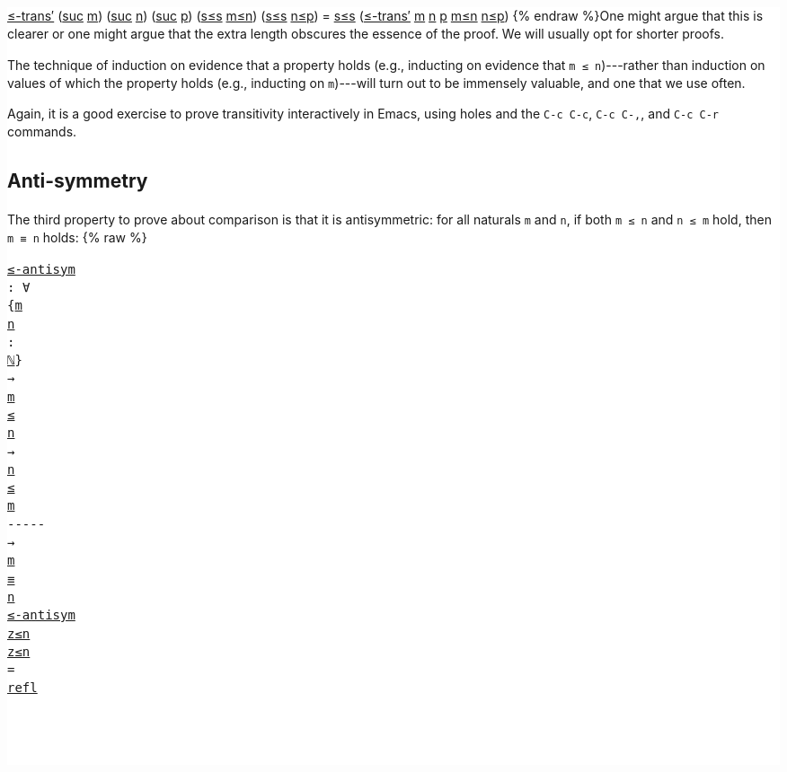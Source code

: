 <a id="9583" href="{% endraw %}{{ site.baseurl }}{% link out/plfa/Relations.md %}{% raw %}#9457" class="Function">≤-trans′</a> <a id="9592" class="Symbol">(</a><a id="9593" href="https://agda.github.io/agda-stdlib/v1.1/Agda.Builtin.Nat.html#196" class="InductiveConstructor">suc</a> <a id="9597" href="plfa.Relations.html#9597" class="Bound">m</a><a id="9598" class="Symbol">)</a> <a id="9600" class="Symbol">(</a><a id="9601" href="Agda.Builtin.Nat.html#196" class="InductiveConstructor">suc</a> <a id="9605" href="plfa.Relations.html#9605" class="Bound">n</a><a id="9606" class="Symbol">)</a> <a id="9608" class="Symbol">(</a><a id="9609" href="Agda.Builtin.Nat.html#196" class="InductiveConstructor">suc</a> <a id="9613" href="plfa.Relations.html#9613" class="Bound">p</a><a id="9614" class="Symbol">)</a> <a id="9616" class="Symbol">(</a><a id="9617" href="plfa.Relations.html#1265" class="InductiveConstructor">s≤s</a> <a id="9621" href="plfa.Relations.html#9621" class="Bound">m≤n</a><a id="9624" class="Symbol">)</a> <a id="9626" class="Symbol">(</a><a id="9627" href="plfa.Relations.html#1265" class="InductiveConstructor">s≤s</a> <a id="9631" href="plfa.Relations.html#9631" class="Bound">n≤p</a><a id="9634" class="Symbol">)</a>  <a id="9637" class="Symbol">=</a>  <a id="9640" href="plfa.Relations.html#1265" class="InductiveConstructor">s≤s</a> <a id="9644" class="Symbol">(</a><a id="9645" href="plfa.Relations.html#9457" class="Function">≤-trans′</a> <a id="9654" href="plfa.Relations.html#9597" class="Bound">m</a> <a id="9656" href="plfa.Relations.html#9605" class="Bound">n</a> <a id="9658" href="plfa.Relations.html#9613" class="Bound">p</a> <a id="9660" href="plfa.Relations.html#9621" class="Bound">m≤n</a> <a id="9664" href="plfa.Relations.html#9631" class="Bound">n≤p</a><a id="9667" class="Symbol">)</a>
</pre>{% endraw %}One might argue that this is clearer or one might argue that the extra
length obscures the essence of the proof.  We will usually opt for
shorter proofs.

The technique of induction on evidence that a property holds (e.g.,
inducting on evidence that `m ≤ n`)---rather than induction on
values of which the property holds (e.g., inducting on `m`)---will turn
out to be immensely valuable, and one that we use often.

Again, it is a good exercise to prove transitivity interactively in Emacs,
using holes and the `C-c C-c`, `C-c C-,`, and `C-c C-r` commands.


## Anti-symmetry

The third property to prove about comparison is that it is
antisymmetric: for all naturals `m` and `n`, if both `m ≤ n` and `n ≤
m` hold, then `m ≡ n` holds:
{% raw %}<pre class="Agda"><a id="≤-antisym"></a><a id="10412" href="{% endraw %}{{ site.baseurl }}{% link out/plfa/Relations.md %}{% raw %}#10412" class="Function">≤-antisym</a> <a id="10422" class="Symbol">:</a> <a id="10424" class="Symbol">∀</a> <a id="10426" class="Symbol">{</a><a id="10427" href="plfa.Relations.html#10427" class="Bound">m</a> <a id="10429" href="plfa.Relations.html#10429" class="Bound">n</a> <a id="10431" class="Symbol">:</a> <a id="10433" href="https://agda.github.io/agda-stdlib/v1.1/Agda.Builtin.Nat.html#165" class="Datatype">ℕ</a><a id="10434" class="Symbol">}</a>
  <a id="10438" class="Symbol">→</a> <a id="10440" href="{% endraw %}{{ site.baseurl }}{% link out/plfa/Relations.md %}{% raw %}#10427" class="Bound">m</a> <a id="10442" href="plfa.Relations.html#1189" class="Datatype Operator">≤</a> <a id="10444" href="plfa.Relations.html#10429" class="Bound">n</a>
  <a id="10448" class="Symbol">→</a> <a id="10450" href="{% endraw %}{{ site.baseurl }}{% link out/plfa/Relations.md %}{% raw %}#10429" class="Bound">n</a> <a id="10452" href="plfa.Relations.html#1189" class="Datatype Operator">≤</a> <a id="10454" href="plfa.Relations.html#10427" class="Bound">m</a>
    <a id="10460" class="Comment">-----</a>
  <a id="10468" class="Symbol">→</a> <a id="10470" href="{% endraw %}{{ site.baseurl }}{% link out/plfa/Relations.md %}{% raw %}#10427" class="Bound">m</a> <a id="10472" href="https://agda.github.io/agda-stdlib/v1.1/Agda.Builtin.Equality.html#125" class="Datatype Operator">≡</a> <a id="10474" href="plfa.Relations.html#10429" class="Bound">n</a>
<a id="10476" href="{% endraw %}{{ site.baseurl }}{% link out/plfa/Relations.md %}{% raw %}#10412" class="Function">≤-antisym</a> <a id="10486" href="plfa.Relations.html#1216" class="InductiveConstructor">z≤n</a>       <a id="10496" href="plfa.Relations.html#1216" class="InductiveConstructor">z≤n</a>        <a id="10507" class="Symbol">=</a>  <a id="10510" href="https://agda.github.io/agda-stdlib/v1.1/Agda.Builtin.Equality.html#182" class="InductiveConstructor">refl</a>